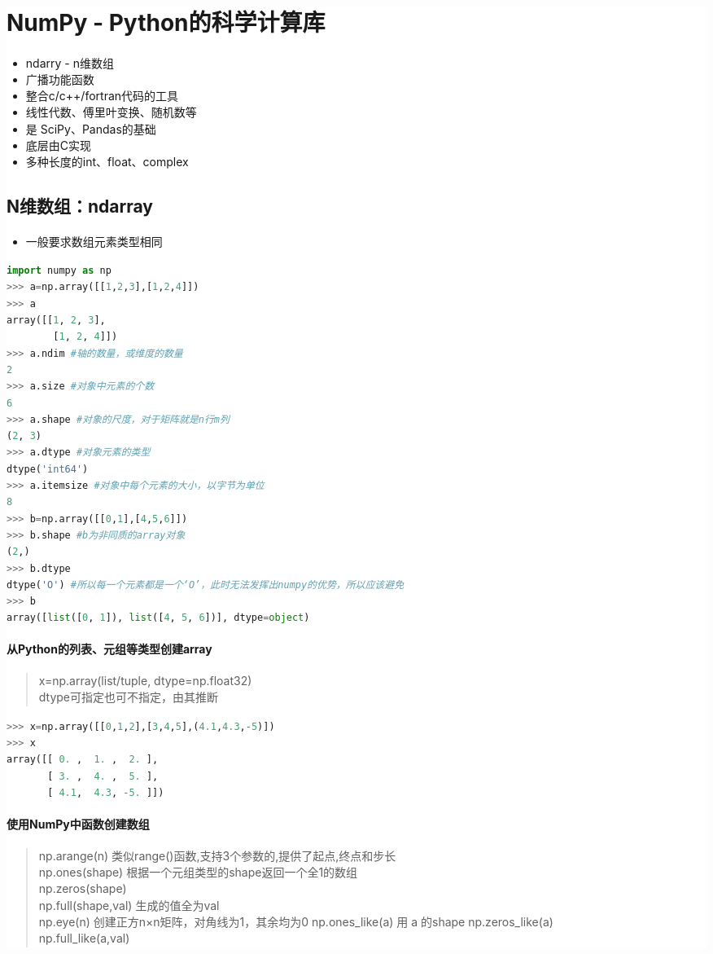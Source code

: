 # NumPy - Python的科学计算库
- ndarry - n维数组
- 广播功能函数
- 整合c/c++/fortran代码的工具
- 线性代数、傅里叶变换、随机数等
- 是 SciPy、Pandas的基础
- 底层由C实现
- 多种长度的int、float、complex

## N维数组：ndarray
- 一般要求数组元素类型相同

```python	
import numpy as np
>>> a=np.array([[1,2,3],[1,2,4]])
>>> a
array([[1, 2, 3],
		[1, 2, 4]])
>>> a.ndim #轴的数量，或维度的数量
2
>>> a.size #对象中元素的个数
6
>>> a.shape #对象的尺度，对于矩阵就是n行m列
(2, 3)
>>> a.dtype #对象元素的类型
dtype('int64')
>>> a.itemsize #对象中每个元素的大小，以字节为单位
8
>>> b=np.array([[0,1],[4,5,6]])
>>> b.shape #b为非同质的array对象
(2,)
>>> b.dtype
dtype('O') #所以每一个元素都是一个‘O’，此时无法发挥出numpy的优势，所以应该避免
>>> b
array([list([0, 1]), list([4, 5, 6])], dtype=object)
```

#### 从Python的列表、元组等类型创建array
>x=np.array(list/tuple, dtype=np.float32)  
>dtype可指定也可不指定，由其推断

```python
>>> x=np.array([[0,1,2],[3,4,5],(4.1,4.3,-5)])
>>> x
array([[ 0. ,  1. ,  2. ],
       [ 3. ,  4. ,  5. ],
       [ 4.1,  4.3, -5. ]])

```
#### 使用NumPy中函数创建数组
>np.arange(n) 类似range()函数,支持3个参数的,提供了起点,终点和步长  
>np.ones(shape) 根据一个元组类型的shape返回一个全1的数组  
>np.zeros(shape)  
>np.full(shape,val) 生成的值全为val  
>np.eye(n) 创建正方n×n矩阵，对角线为1，其余均为0
>np.ones_like(a)  用 a 的shape
>np.zeros_like(a)  
>np.full_like(a,val)  
